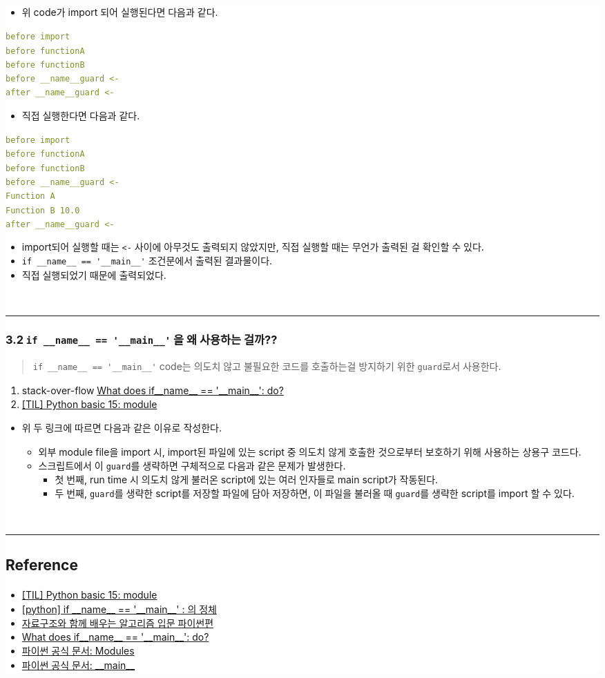 - 위 code가 import 되어 실행된다면 다음과 같다.

```yml
before import
before functionA
before functionB
before __name__guard <-
after __name__guard <-
```

- 직접 실행한다면 다음과 같다.

```yml
before import
before functionA
before functionB
before __name__guard <-
Function A
Function B 10.0
after __name__guard <-
```

- import되어 실행할 때는 `<-` 사이에 아무것도 출력되지 않았지만, 직접 실행할 때는 무언가 출력된 걸 확인할 수 있다.
- `if __name__ == '__main__'` 조건문에서 출력된 결과물이다.
- 직접 실행되었기 때문에 출력되었다.

&nbsp;

---

### 3.2 `if __name__ == '__main__'` 을 왜 사용하는 걸까??

> `if __name__ == '__main__'` code는 의도치 않고 불필요한 코드를 호출하는걸 방지하기 위한 `guard`로서 사용한다.

1. stack-over-flow [What does if\_\_name\_\_ == '\_\_main\_\_': do?](https://stackoverflow.com/questions/419163/what-does-if-name-main-do)
2. [[TIL] Python basic 15: module](https://jeha00.github.io/post/python/python_basic_15/)

- 위 두 링크에 따르면 다음과 같은 이유로 작성한다.

  - 외부 module file을 import 시, import된 파일에 있는 script 중 의도치 않게 호출한 것으로부터 보호하기 위해 사용하는 상용구 코드다.
  - 스크립트에서 이 `guard`를 생략하면 구체적으로 다음과 같은 문제가 발생한다.
    - 첫 번째, run time 시 의도치 않게 불러온 script에 있는 여러 인자들로 main script가 작동된다.
    - 두 번째, `guard`를 생략한 script를 저장할 파일에 담아 저장하면, 이 파일을 불러올 때 `guard`를 생략한 script를 import 할 수 있다.

&nbsp;

---

## Reference

- [[TIL] Python basic 15: module](https://jeha00.github.io/post/python/python_basic_15/)
- [[python] if \_\_name\_\_ == '\_\_main\_\_' : 의 정체](https://youngminieo1005.tistory.com/82)
- [자료구조와 함께 배우는 알고리즘 입문 파이썬편](https://book.naver.com/bookdb/book_detail.nhn?bid=16419115)
- [What does if\_\_name\_\_ == '\_\_main\_\_': do?](https://stackoverflow.com/questions/419163/what-does-if-name-main-do)
- [파이썬 공식 문서: Modules](https://docs.python.org/3/tutorial/modules.html#modules)
- [파이썬 공식 문서: \_\_main\_\_](https://docs.python.org/3/library/__main__.html)
